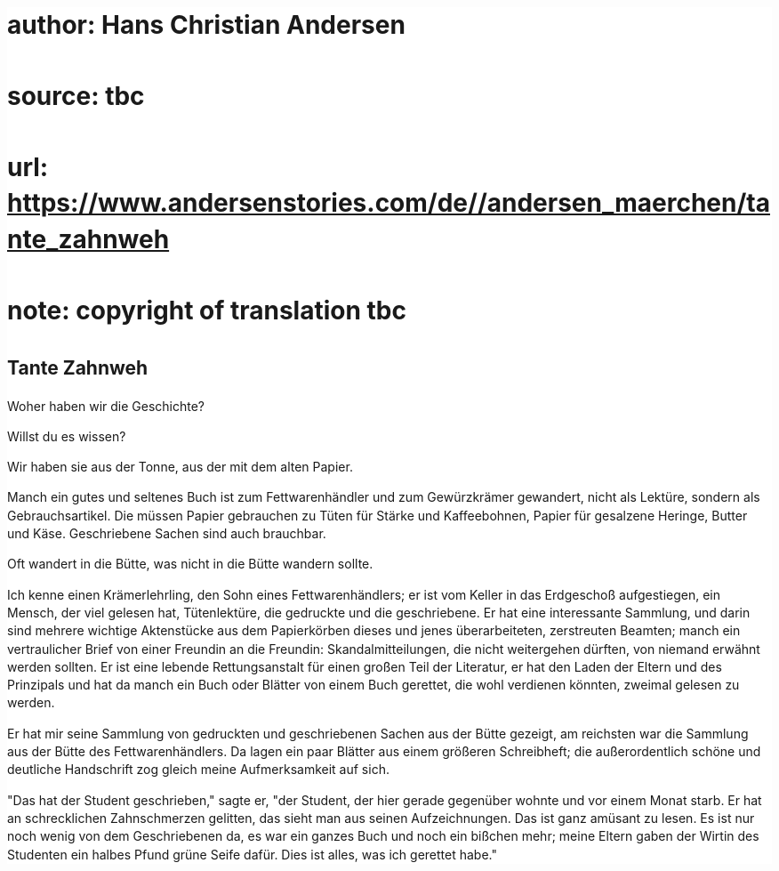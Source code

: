 # author: Hans Christian Andersen
# source: tbc
# url: https://www.andersenstories.com/de//andersen_maerchen/tante_zahnweh
# note: copyright of translation tbc

## Tante Zahnweh 

Woher haben wir die Geschichte?

Willst du es wissen?

Wir haben sie aus der Tonne, aus der mit dem alten Papier.

Manch ein gutes und seltenes Buch ist zum Fettwarenhändler und zum
Gewürzkrämer gewandert, nicht als Lektüre, sondern als Gebrauchsartikel.
Die müssen Papier gebrauchen zu Tüten für Stärke und Kaffeebohnen,
Papier für gesalzene Heringe, Butter und Käse. Geschriebene Sachen sind
auch brauchbar.

Oft wandert in die Bütte, was nicht in die Bütte wandern sollte.

Ich kenne einen Krämerlehrling, den Sohn eines Fettwarenhändlers; er ist
vom Keller in das Erdgeschoß aufgestiegen, ein Mensch, der viel gelesen
hat, Tütenlektüre, die gedruckte und die geschriebene. Er hat eine
interessante Sammlung, und darin sind mehrere wichtige Aktenstücke aus
dem Papierkörben dieses und jenes überarbeiteten, zerstreuten Beamten;
manch ein vertraulicher Brief von einer Freundin an die Freundin:
Skandalmitteilungen, die nicht weitergehen dürften, von niemand erwähnt
werden sollten. Er ist eine lebende Rettungsanstalt für einen großen
Teil der Literatur, er hat den Laden der Eltern und des Prinzipals und
hat da manch ein Buch oder Blätter von einem Buch gerettet, die wohl
verdienen könnten, zweimal gelesen zu werden.

Er hat mir seine Sammlung von gedruckten und geschriebenen Sachen aus
der Bütte gezeigt, am reichsten war die Sammlung aus der Bütte des
Fettwarenhändlers. Da lagen ein paar Blätter aus einem größeren
Schreibheft; die außerordentlich schöne und deutliche Handschrift zog
gleich meine Aufmerksamkeit auf sich.

"Das hat der Student geschrieben," sagte er, "der Student, der hier
gerade gegenüber wohnte und vor einem Monat starb. Er hat an
schrecklichen Zahnschmerzen gelitten, das sieht man aus seinen
Aufzeichnungen. Das ist ganz amüsant zu lesen. Es ist nur noch wenig von
dem Geschriebenen da, es war ein ganzes Buch und noch ein bißchen mehr;
meine Eltern gaben der Wirtin des Studenten ein halbes Pfund grüne Seife
dafür. Dies ist alles, was ich gerettet habe."
